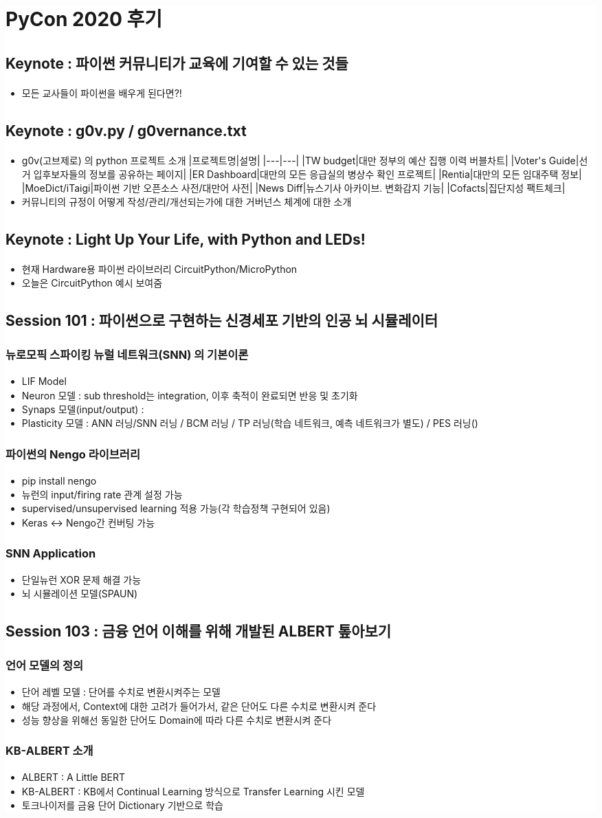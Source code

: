 # PyCon 2020 후기
## Keynote : 파이썬 커뮤니티가 교육에 기여할 수 있는 것들
- 모든 교사들이 파이썬을 배우게 된다면?!

## Keynote : g0v.py / g0vernance.txt
- g0v(고브제로) 의 python 프로젝트 소개
|프로젝트명|설명|
|---|---|
|TW budget|대만 정부의 예산 집행 이력 버블차트|
|Voter's Guide|선거 입후보자들의 정보를 공유하는 페이지|
|ER Dashboard|대만의 모든 응급실의 병상수 확인 프로젝트|
|Rentia|대만의 모든 임대주택 정보|
|MoeDict/iTaigi|파이썬 기반 오픈소스 사전/대만어 사전|
|News Diff|뉴스기사 아카이브. 변화감지 기능|
|Cofacts|집단지성 팩트체크|
- 커뮤니티의 규정이 어떻게 작성/관리/개선되는가에 대한 거버넌스 체계에 대한 소개

## Keynote : Light Up Your Life, with Python and LEDs!
- 현재 Hardware용 파이썬 라이브러리 CircuitPython/MicroPython
- 오늘은 CircuitPython 예시 보여줌

## Session 101 : 파이썬으로 구현하는 신경세포 기반의 인공 뇌 시뮬레이터 
### 뉴로모픽 스파이킹 뉴럴 네트워크(SNN) 의 기본이론
- LIF Model
- Neuron 모델 : sub threshold는 integration, 이후 축적이 완료되면 반응 및 초기화
- Synaps 모델(input/output) : 
- Plasticity 모델 : ANN 러닝/SNN 러닝 / BCM 러닝 / TP 러닝(학습 네트워크, 예측 네트워크가 별도) / PES 러닝()

### 파이썬의 Nengo 라이브러리
- pip install nengo
- 뉴런의 input/firing rate 관계 설정 가능
- supervised/unsupervised learning 적용 가능(각 학습정책 구현되어 있음)
- Keras <-> Nengo간 컨버팅 가능
### SNN Application
- 단일뉴런 XOR 문제 해결 가능
- 뇌 시뮬레이션 모델(SPAUN)

## Session 103 : 금융 언어 이해를 위해 개발된 ALBERT 톺아보기
### 언어 모델의 정의
- 단어 레벨 모델 : 단어를 수치로 변환시켜주는 모델
- 해당 과정에서, Context에 대한 고려가 들어가서, 같은 단어도 다른 수치로 변환시켜 준다
- 성능 향상을 위해선 동일한 단어도 Domain에 따라 다른 수치로 변환시켜 준다
### KB-ALBERT 소개
- ALBERT : A Little BERT
- KB-ALBERT : KB에서 Continual Learning 방식으로 Transfer Learning 시킨 모델
- 토크나이저를 금융 단어 Dictionary 기반으로 학습
